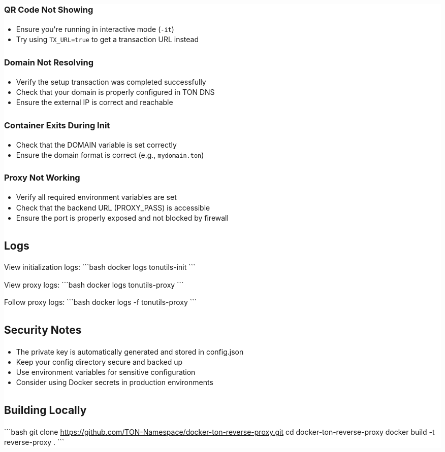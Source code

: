 ### QR Code Not Showing
- Ensure you're running in interactive mode (`-it`)
- Try using `TX_URL=true` to get a transaction URL instead

### Domain Not Resolving
- Verify the setup transaction was completed successfully
- Check that your domain is properly configured in TON DNS
- Ensure the external IP is correct and reachable

### Container Exits During Init
- Check that the DOMAIN variable is set correctly
- Ensure the domain format is correct (e.g., `mydomain.ton`)

### Proxy Not Working
- Verify all required environment variables are set
- Check that the backend URL (PROXY_PASS) is accessible
- Ensure the port is properly exposed and not blocked by firewall

## Logs

View initialization logs:
\`\`\`bash
docker logs tonutils-init
\`\`\`

View proxy logs:
\`\`\`bash
docker logs tonutils-proxy
\`\`\`

Follow proxy logs:
\`\`\`bash
docker logs -f tonutils-proxy
\`\`\`

## Security Notes

- The private key is automatically generated and stored in config.json
- Keep your config directory secure and backed up
- Use environment variables for sensitive configuration
- Consider using Docker secrets in production environments

## Building Locally

\`\`\`bash
git clone https://github.com/TON-Namespace/docker-ton-reverse-proxy.git
cd docker-ton-reverse-proxy
docker build -t reverse-proxy .
\`\`\`
